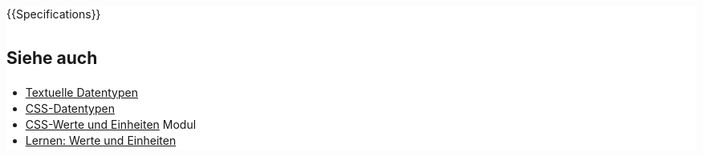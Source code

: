 {{Specifications}}

## Siehe auch

- [Textuelle Datentypen](/de/docs/Web/CSS/CSS_Values_and_Units/Textual_data_types)
- [CSS-Datentypen](/de/docs/Web/CSS/CSS_Values_and_Units/CSS_data_types)
- [CSS-Werte und Einheiten](/de/docs/Web/CSS/CSS_Values_and_Units) Modul
- [Lernen: Werte und Einheiten](/de/docs/Learn_web_development/Core/Styling_basics/Values_and_units)

